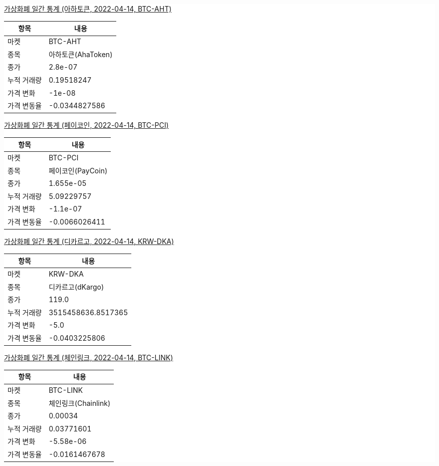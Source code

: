 
[가상화폐 일간 통계 (아하토큰, 2022-04-14, BTC-AHT)](BTC-AHT-daily-candle-10days.html)

|항목|내용|
|--|--|
|마켓|BTC-AHT|
|종목|아하토큰(AhaToken)|
|종가|2.8e-07|
|누적 거래량|0.19518247|
|가격 변화|-1e-08|
|가격 변동율|-0.0344827586|


[가상화폐 일간 통계 (페이코인, 2022-04-14, BTC-PCI)](BTC-PCI-daily-candle-10days.html)

|항목|내용|
|--|--|
|마켓|BTC-PCI|
|종목|페이코인(PayCoin)|
|종가|1.655e-05|
|누적 거래량|5.09229757|
|가격 변화|-1.1e-07|
|가격 변동율|-0.0066026411|


[가상화폐 일간 통계 (디카르고, 2022-04-14, KRW-DKA)](KRW-DKA-daily-candle-10days.html)

|항목|내용|
|--|--|
|마켓|KRW-DKA|
|종목|디카르고(dKargo)|
|종가|119.0|
|누적 거래량|3515458636.8517365|
|가격 변화|-5.0|
|가격 변동율|-0.0403225806|


[가상화폐 일간 통계 (체인링크, 2022-04-14, BTC-LINK)](BTC-LINK-daily-candle-10days.html)

|항목|내용|
|--|--|
|마켓|BTC-LINK|
|종목|체인링크(Chainlink)|
|종가|0.00034|
|누적 거래량|0.03771601|
|가격 변화|-5.58e-06|
|가격 변동율|-0.0161467678|
